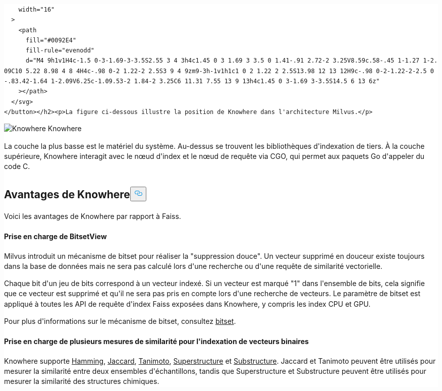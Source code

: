         width="16"
      >
        <path
          fill="#0092E4"
          fill-rule="evenodd"
          d="M4 9h1v1H4c-1.5 0-3-1.69-3-3.5S2.55 3 4 3h4c1.45 0 3 1.69 3 3.5 0 1.41-.91 2.72-2 3.25V8.59c.58-.45 1-1.27 1-2.09C10 5.22 8.98 4 8 4H4c-.98 0-2 1.22-2 2.5S3 9 4 9zm9-3h-1v1h1c1 0 2 1.22 2 2.5S13.98 12 13 12H9c-.98 0-2-1.22-2-2.5 0-.83.42-1.64 1-2.09V6.25c-1.09.53-2 1.84-2 3.25C6 11.31 7.55 13 9 13h4c1.45 0 3-1.69 3-3.5S14.5 6 13 6z"
        ></path>
      </svg>
    </button></h2><p>La figure ci-dessous illustre la position de Knowhere dans l'architecture Milvus.</p>
<p>
  
   <span class="img-wrapper"> <img translate="no" src="/docs/v2.4.x/assets/knowhere_architecture.png" alt="Knowhere" class="doc-image" id="knowhere" />
   </span> <span class="img-wrapper"> <span>Knowhere</span> </span></p>
<p>La couche la plus basse est le matériel du système. Au-dessus se trouvent les bibliothèques d'indexation de tiers. À la couche supérieure, Knowhere interagit avec le nœud d'index et le nœud de requête via CGO, qui permet aux paquets Go d'appeler du code C.</p>
<h2 id="Knowhere-advantages" class="common-anchor-header">Avantages de Knowhere<button data-href="#Knowhere-advantages" class="anchor-icon" translate="no">
      <svg translate="no"
        aria-hidden="true"
        focusable="false"
        height="20"
        version="1.1"
        viewBox="0 0 16 16"
        width="16"
      >
        <path
          fill="#0092E4"
          fill-rule="evenodd"
          d="M4 9h1v1H4c-1.5 0-3-1.69-3-3.5S2.55 3 4 3h4c1.45 0 3 1.69 3 3.5 0 1.41-.91 2.72-2 3.25V8.59c.58-.45 1-1.27 1-2.09C10 5.22 8.98 4 8 4H4c-.98 0-2 1.22-2 2.5S3 9 4 9zm9-3h-1v1h1c1 0 2 1.22 2 2.5S13.98 12 13 12H9c-.98 0-2-1.22-2-2.5 0-.83.42-1.64 1-2.09V6.25c-1.09.53-2 1.84-2 3.25C6 11.31 7.55 13 9 13h4c1.45 0 3-1.69 3-3.5S14.5 6 13 6z"
        ></path>
      </svg>
    </button></h2><p>Voici les avantages de Knowhere par rapport à Faiss.</p>
<h4 id="Support-for-BitsetView" class="common-anchor-header">Prise en charge de BitsetView</h4><p>Milvus introduit un mécanisme de bitset pour réaliser la &quot;suppression douce&quot;. Un vecteur supprimé en douceur existe toujours dans la base de données mais ne sera pas calculé lors d'une recherche ou d'une requête de similarité vectorielle.</p>
<p>Chaque bit d'un jeu de bits correspond à un vecteur indexé. Si un vecteur est marqué "1" dans l'ensemble de bits, cela signifie que ce vecteur est supprimé et qu'il ne sera pas pris en compte lors d'une recherche de vecteurs. Le paramètre de bitset est appliqué à toutes les API de requête d'index Faiss exposées dans Knowhere, y compris les index CPU et GPU.</p>
<p>Pour plus d'informations sur le mécanisme de bitset, consultez <a href="/docs/fr/v2.4.x/bitset.md">bitset</a>.</p>
<h4 id="Support-for-multiple-similarity-metrics-for-indexing-binary-vectors" class="common-anchor-header">Prise en charge de plusieurs mesures de similarité pour l'indexation de vecteurs binaires</h4><p>Knowhere supporte <a href="/docs/fr/v2.4.x/metric.md#Hamming-distance">Hamming</a>, <a href="/docs/fr/v2.4.x/metric.md#Jaccard-distance">Jaccard</a>, <a href="/docs/fr/v2.4.x/metric.md#Tanimoto-distance">Tanimoto</a>, <a href="/docs/fr/v2.4.x/metric.md#Superstructure">Superstructure</a> et <a href="/docs/fr/v2.4.x/metric.md#Substructure">Substructure</a>. Jaccard et Tanimoto peuvent être utilisés pour mesurer la similarité entre deux ensembles d'échantillons, tandis que Superstructure et Substructure peuvent être utilisés pour mesurer la similarité des structures chimiques.</p>